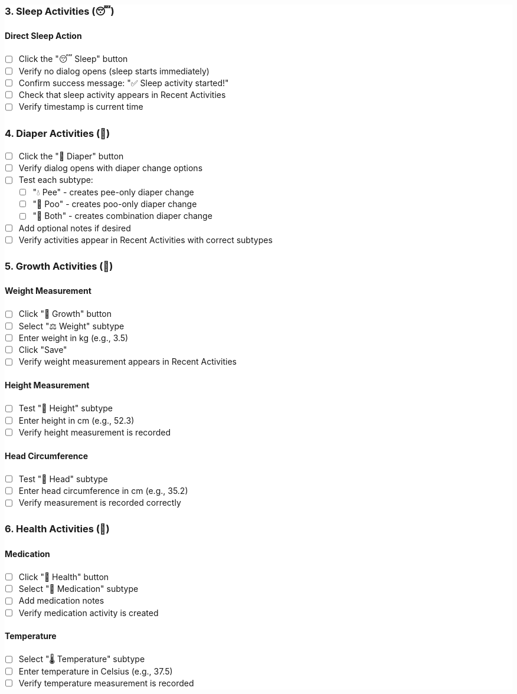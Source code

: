 ### 3. Sleep Activities (😴)

#### Direct Sleep Action
- [ ] Click the "😴 Sleep" button
- [ ] Verify no dialog opens (sleep starts immediately)
- [ ] Confirm success message: "✅ Sleep activity started!"
- [ ] Check that sleep activity appears in Recent Activities
- [ ] Verify timestamp is current time

### 4. Diaper Activities (👶)

- [ ] Click the "👶 Diaper" button
- [ ] Verify dialog opens with diaper change options
- [ ] Test each subtype:
  - [ ] "💧 Pee" - creates pee-only diaper change
  - [ ] "💩 Poo" - creates poo-only diaper change
  - [ ] "🌊 Both" - creates combination diaper change
- [ ] Add optional notes if desired
- [ ] Verify activities appear in Recent Activities with correct subtypes

### 5. Growth Activities (📏)

#### Weight Measurement
- [ ] Click "📏 Growth" button
- [ ] Select "⚖️ Weight" subtype
- [ ] Enter weight in kg (e.g., 3.5)
- [ ] Click "Save"
- [ ] Verify weight measurement appears in Recent Activities

#### Height Measurement
- [ ] Test "📏 Height" subtype
- [ ] Enter height in cm (e.g., 52.3)
- [ ] Verify height measurement is recorded

#### Head Circumference
- [ ] Test "🧠 Head" subtype
- [ ] Enter head circumference in cm (e.g., 35.2)
- [ ] Verify measurement is recorded correctly

### 6. Health Activities (🏥)

#### Medication
- [ ] Click "🏥 Health" button
- [ ] Select "💊 Medication" subtype
- [ ] Add medication notes
- [ ] Verify medication activity is created

#### Temperature
- [ ] Select "🌡️ Temperature" subtype
- [ ] Enter temperature in Celsius (e.g., 37.5)
- [ ] Verify temperature measurement is recorded
